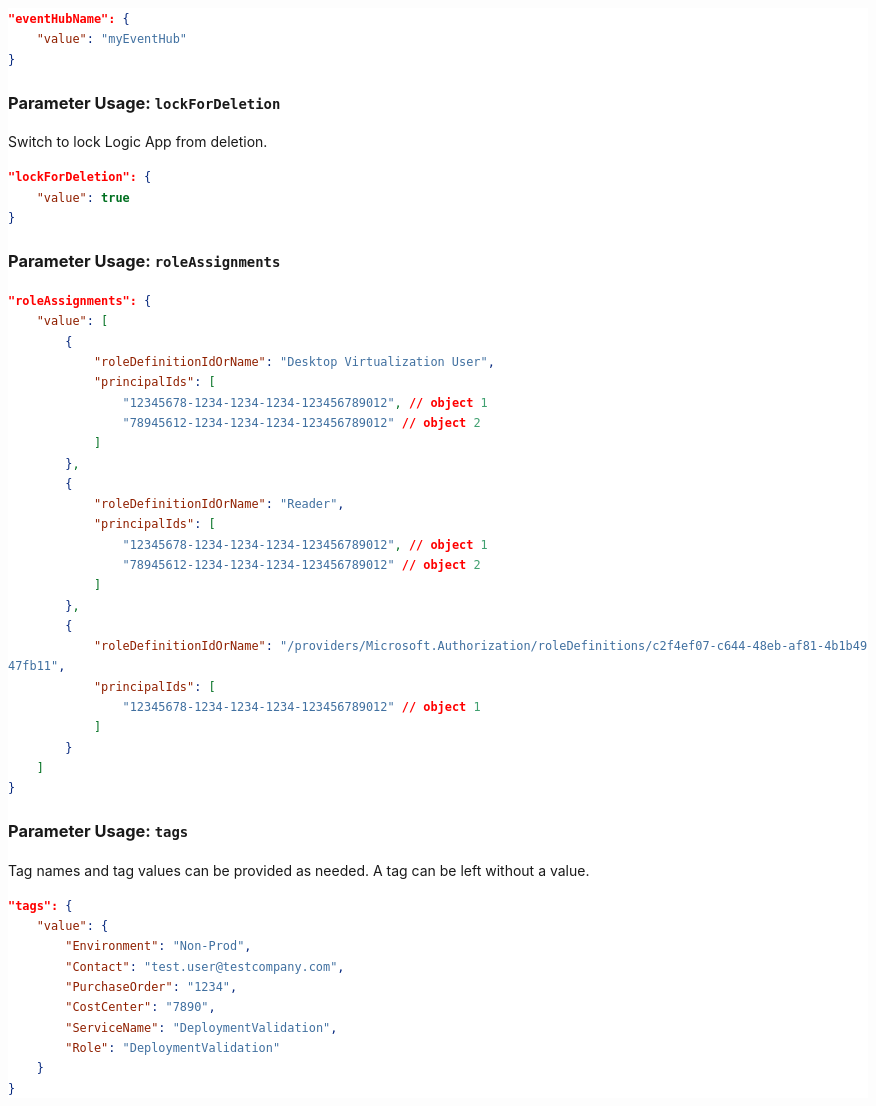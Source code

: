 ```json
"eventHubName": {
    "value": "myEventHub"
}
```

### Parameter Usage: `lockForDeletion`

Switch to lock Logic App from deletion.

```json
"lockForDeletion": {
    "value": true
}
```

### Parameter Usage: `roleAssignments`

```json
"roleAssignments": {
    "value": [
        {
            "roleDefinitionIdOrName": "Desktop Virtualization User",
            "principalIds": [
                "12345678-1234-1234-1234-123456789012", // object 1
                "78945612-1234-1234-1234-123456789012" // object 2
            ]
        },
        {
            "roleDefinitionIdOrName": "Reader",
            "principalIds": [
                "12345678-1234-1234-1234-123456789012", // object 1
                "78945612-1234-1234-1234-123456789012" // object 2
            ]
        },
        {
            "roleDefinitionIdOrName": "/providers/Microsoft.Authorization/roleDefinitions/c2f4ef07-c644-48eb-af81-4b1b4947fb11",
            "principalIds": [
                "12345678-1234-1234-1234-123456789012" // object 1
            ]
        }
    ]
}
```

### Parameter Usage: `tags`

Tag names and tag values can be provided as needed. A tag can be left without a value.

```json
"tags": {
    "value": {
        "Environment": "Non-Prod",
        "Contact": "test.user@testcompany.com",
        "PurchaseOrder": "1234",
        "CostCenter": "7890",
        "ServiceName": "DeploymentValidation",
        "Role": "DeploymentValidation"
    }
}
```
